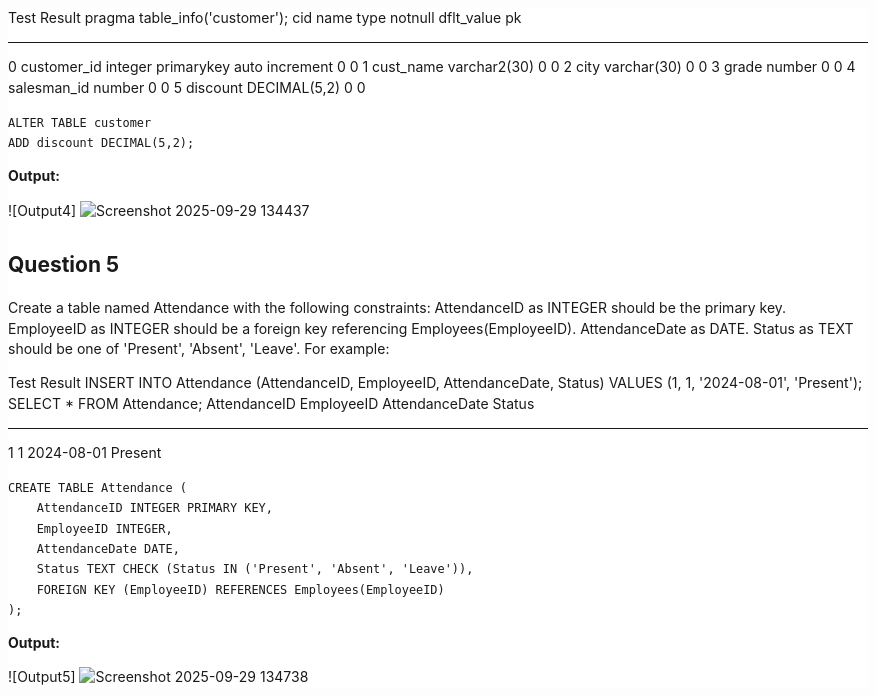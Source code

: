 Test	Result
pragma table_info('customer');
cid         name         type                               notnull     dflt_value  pk
----------  -----------  ---------------------------------  ----------  ----------  ----------
0           customer_id  integer primarykey auto increment  0                       0
1           cust_name    varchar2(30)                       0                       0
2           city         varchar(30)                        0                       0
3           grade        number                             0                       0
4           salesman_id  number                             0                       0
5           discount     DECIMAL(5,2)                       0                       0
```
ALTER TABLE customer
ADD discount DECIMAL(5,2);

```

**Output:**

![Output4]
<img width="1672" height="599" alt="Screenshot 2025-09-29 134437" src="https://github.com/user-attachments/assets/90c7713f-7383-4611-a514-4338623bf8f2" />

**Question 5**
---
Create a table named Attendance with the following constraints:
AttendanceID as INTEGER should be the primary key.
EmployeeID as INTEGER should be a foreign key referencing Employees(EmployeeID).
AttendanceDate as DATE.
Status as TEXT should be one of 'Present', 'Absent', 'Leave'.
For example:

Test	Result
INSERT INTO Attendance (AttendanceID, EmployeeID, AttendanceDate, Status) VALUES (1, 1, '2024-08-01', 'Present');
SELECT * FROM Attendance;
AttendanceID  EmployeeID  AttendanceDate  Status
------------  ----------  --------------  ----------
1             1           2024-08-01      Present


```
CREATE TABLE Attendance (
    AttendanceID INTEGER PRIMARY KEY,
    EmployeeID INTEGER,
    AttendanceDate DATE,
    Status TEXT CHECK (Status IN ('Present', 'Absent', 'Leave')),
    FOREIGN KEY (EmployeeID) REFERENCES Employees(EmployeeID)
);

```

**Output:**

![Output5]
<img width="1682" height="456" alt="Screenshot 2025-09-29 134738" src="https://github.com/user-attachments/assets/4f39e782-617d-4963-88c0-e5ac40b2539d" />
